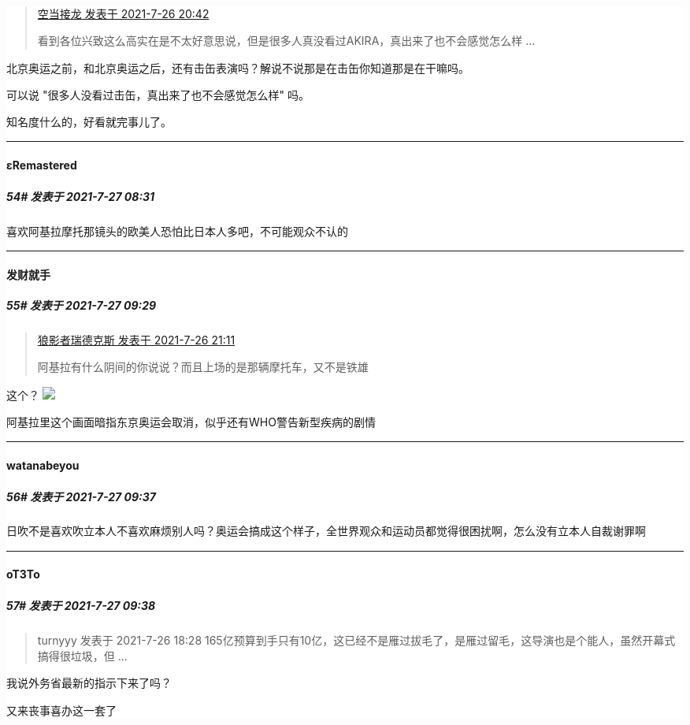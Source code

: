 
<blockquote><a href="httphttps://bbs.saraba1st.com/2b/forum.php?mod=redirect&amp;goto=findpost&amp;pid=52106232&amp;ptid=2017477" target="_blank">空当接龙 发表于 2021-7-26 20:42</a>

看到各位兴致这么高实在是不太好意思说，但是很多人真没看过AKIRA，真出来了也不会感觉怎么样 ...</blockquote>
北京奥运之前，和北京奥运之后，还有击缶表演吗？解说不说那是在击缶你知道那是在干嘛吗。

可以说 "很多人没看过击缶，真出来了也不会感觉怎么样" 吗。

知名度什么的，好看就完事儿了。


*****

####  εRemastered  
##### 54#       发表于 2021-7-27 08:31


喜欢阿基拉摩托那镜头的欧美人恐怕比日本人多吧，不可能观众不认的


*****

####  发财就手  
##### 55#       发表于 2021-7-27 09:29


<blockquote><a href="httphttps://bbs.saraba1st.com/2b/forum.php?mod=redirect&amp;goto=findpost&amp;pid=52106673&amp;ptid=2017477" target="_blank">狼影者瑞德克斯 发表于 2021-7-26 21:11</a>

阿基拉有什么阴间的你说说？而且上场的是那辆摩托车，又不是铁雄</blockquote>
这个？
<img src="https://img.nga.178.com/attachments/mon_202002/26/-cckxQ5-e4kpZ2lT3cS112-ku.jpg.medium.jpg" referrerpolicy="no-referrer">

阿基拉里这个画面暗指东京奥运会取消，似乎还有WHO警告新型疾病的剧情


*****

####  watanabeyou  
##### 56#       发表于 2021-7-27 09:37


日吹不是喜欢吹立本人不喜欢麻烦别人吗？奥运会搞成这个样子，全世界观众和运动员都觉得很困扰啊，怎么没有立本人自裁谢罪啊


*****

####  oT3To  
##### 57#       发表于 2021-7-27 09:38


<blockquote>turnyyy 发表于 2021-7-26 18:28
165亿预算到手只有10亿，这已经不是雁过拔毛了，是雁过留毛，这导演也是个能人，虽然开幕式搞得很垃圾，但 ...</blockquote>
我说外务省最新的指示下来了吗？


又来丧事喜办这一套了

